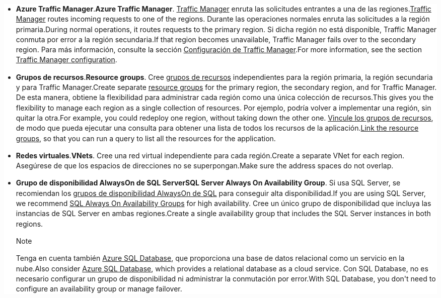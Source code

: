 * <span data-ttu-id="5803c-113">**Azure Traffic Manager**.</span><span class="sxs-lookup"><span data-stu-id="5803c-113">**Azure Traffic Manager**.</span></span> <span data-ttu-id="5803c-114">[Traffic Manager][traffic-manager] enruta las solicitudes entrantes a una de las regiones.</span><span class="sxs-lookup"><span data-stu-id="5803c-114">[Traffic Manager][traffic-manager] routes incoming requests to one of the regions.</span></span> <span data-ttu-id="5803c-115">Durante las operaciones normales enruta las solicitudes a la región primaria.</span><span class="sxs-lookup"><span data-stu-id="5803c-115">During normal operations, it routes requests to the primary region.</span></span> <span data-ttu-id="5803c-116">Si dicha región no está disponible, Traffic Manager conmuta por error a la región secundaria.</span><span class="sxs-lookup"><span data-stu-id="5803c-116">If that region becomes unavailable, Traffic Manager fails over to the secondary region.</span></span> <span data-ttu-id="5803c-117">Para más información, consulte la sección [Configuración de Traffic Manager](#traffic-manager-configuration).</span><span class="sxs-lookup"><span data-stu-id="5803c-117">For more information, see the section [Traffic Manager configuration](#traffic-manager-configuration).</span></span>

* <span data-ttu-id="5803c-118">**Grupos de recursos**.</span><span class="sxs-lookup"><span data-stu-id="5803c-118">**Resource groups**.</span></span> <span data-ttu-id="5803c-119">Cree [grupos de recursos][resource groups] independientes para la región primaria, la región secundaria y para Traffic Manager.</span><span class="sxs-lookup"><span data-stu-id="5803c-119">Create separate [resource groups][resource groups] for the primary region, the secondary region, and for Traffic Manager.</span></span> <span data-ttu-id="5803c-120">De esta manera, obtiene la flexibilidad para administrar cada región como una única colección de recursos.</span><span class="sxs-lookup"><span data-stu-id="5803c-120">This gives you the flexibility to manage each region as a single collection of resources.</span></span> <span data-ttu-id="5803c-121">Por ejemplo, podría volver a implementar una región, sin quitar la otra.</span><span class="sxs-lookup"><span data-stu-id="5803c-121">For example, you could redeploy one region, without taking down the other one.</span></span> <span data-ttu-id="5803c-122">[Vincule los grupos de recursos][resource-group-links], de modo que pueda ejecutar una consulta para obtener una lista de todos los recursos de la aplicación.</span><span class="sxs-lookup"><span data-stu-id="5803c-122">[Link the resource groups][resource-group-links], so that you can run a query to list all the resources for the application.</span></span>

* <span data-ttu-id="5803c-123">**Redes virtuales**.</span><span class="sxs-lookup"><span data-stu-id="5803c-123">**VNets**.</span></span> <span data-ttu-id="5803c-124">Cree una red virtual independiente para cada región.</span><span class="sxs-lookup"><span data-stu-id="5803c-124">Create a separate VNet for each region.</span></span> <span data-ttu-id="5803c-125">Asegúrese de que los espacios de direcciones no se superpongan.</span><span class="sxs-lookup"><span data-stu-id="5803c-125">Make sure the address spaces do not overlap.</span></span> 

* <span data-ttu-id="5803c-126">**Grupo de disponibilidad AlwaysOn de SQL Server**</span><span class="sxs-lookup"><span data-stu-id="5803c-126">**SQL Server Always On Availability Group**.</span></span> <span data-ttu-id="5803c-127">Si usa SQL Server, se recomiendan los [grupos de disponibilidad AlwaysOn de SQL][sql-always-on] para conseguir alta disponibilidad.</span><span class="sxs-lookup"><span data-stu-id="5803c-127">If you are using SQL Server, we recommend [SQL Always On Availability Groups][sql-always-on] for high availability.</span></span> <span data-ttu-id="5803c-128">Cree un único grupo de disponibilidad que incluya las instancias de SQL Server en ambas regiones.</span><span class="sxs-lookup"><span data-stu-id="5803c-128">Create a single availability group that includes the SQL Server instances in both regions.</span></span> 

    > [!NOTE]
    > <span data-ttu-id="5803c-129">Tenga en cuenta también [Azure SQL Database][azure-sql-db], que proporciona una base de datos relacional como un servicio en la nube.</span><span class="sxs-lookup"><span data-stu-id="5803c-129">Also consider [Azure SQL Database][azure-sql-db], which provides a relational database as a cloud service.</span></span> <span data-ttu-id="5803c-130">Con SQL Database, no es necesario configurar un grupo de disponibilidad ni administrar la conmutación por error.</span><span class="sxs-lookup"><span data-stu-id="5803c-130">With SQL Database, you don't need to configure an availability group or manage failover.</span></span>  
    > 


[hybrid-vpn]: ../hybrid-networking/vpn.md
[azure-dns]: /azure/dns/dns-overview
[azure-sla]: https://azure.microsoft.com/support/legal/sla/
[azure-sql-db]: https://azure.microsoft.com/documentation/services/sql-database/
[health-endpoint-monitoring-pattern]: https://msdn.microsoft.com/library/dn589789.aspx
[azure-cli]: /cli/azure/
[regional-pairs]: /azure/best-practices-availability-paired-regions
[resource groups]: /azure/azure-resource-manager/resource-group-overview
[resource-group-links]: /azure/resource-group-link-resources
[resource-manager-overview]: /azure/azure-resource-manager/resource-group-overview
[services-by-region]: https://azure.microsoft.com/regions/#services
[sql-always-on]: https://msdn.microsoft.com/library/hh510230.aspx
[tablediff]: https://msdn.microsoft.com/library/ms162843.aspx
[tm-configure-failover]: /azure/traffic-manager/traffic-manager-configure-failover-routing-method
[tm-monitoring]: /azure/traffic-manager/traffic-manager-monitoring
[tm-routing]: /azure/traffic-manager/traffic-manager-routing-methods
[tm-sla]: https://azure.microsoft.com/support/legal/sla/traffic-manager/v1_0/
[traffic-manager]: https://azure.microsoft.com/services/traffic-manager/
[visio-download]: https://archcenter.blob.core.windows.net/cdn/vm-reference-architectures.vsdx
[vnet-dns]: /azure/virtual-network/manage-virtual-network#change-dns-servers
[vnet-to-vnet]: /azure/vpn-gateway/vpn-gateway-vnet-vnet-rm-ps
[vpn-gateway]: /azure/vpn-gateway/vpn-gateway-about-vpngateways
[wsfc]: https://msdn.microsoft.com/library/hh270278.aspx
[0]: ./images/multi-region-sql-server.png "Arquitectura de red de alta disponibilidad para aplicaciones de N niveles en Azure"